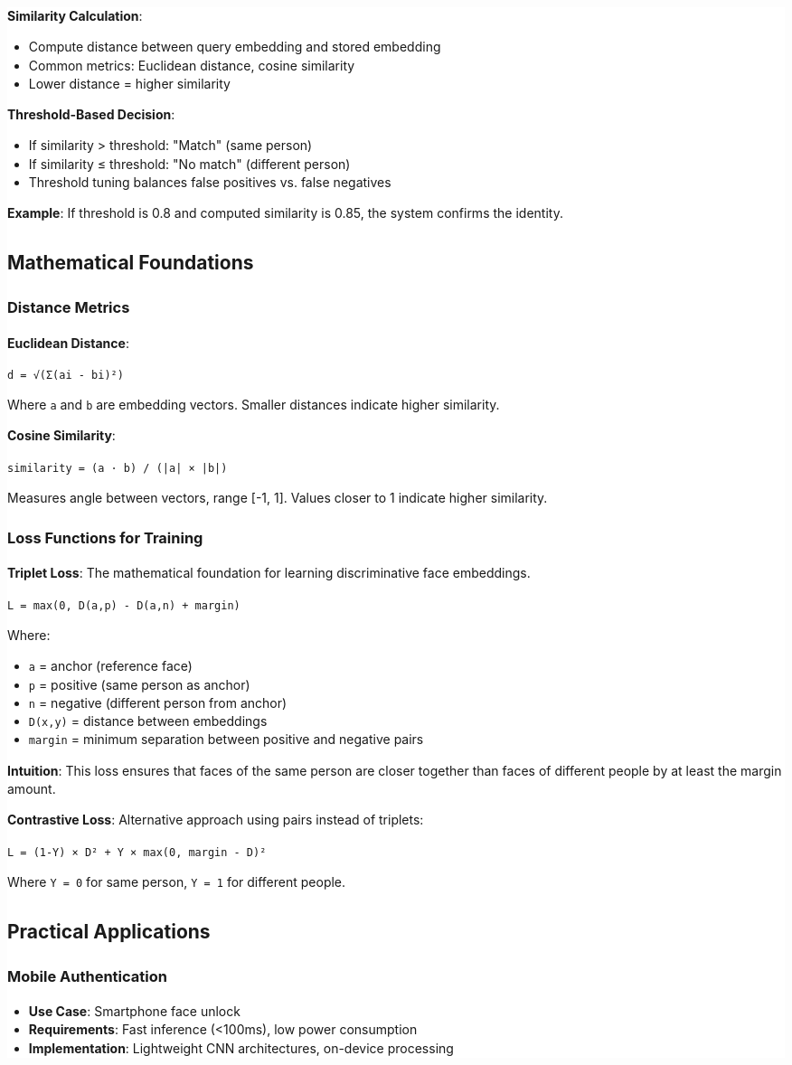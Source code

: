 **Similarity Calculation**:
- Compute distance between query embedding and stored embedding
- Common metrics: Euclidean distance, cosine similarity
- Lower distance = higher similarity

**Threshold-Based Decision**:
- If similarity > threshold: "Match" (same person)
- If similarity ≤ threshold: "No match" (different person)
- Threshold tuning balances false positives vs. false negatives

**Example**: If threshold is 0.8 and computed similarity is 0.85, the system confirms the identity.

## Mathematical Foundations

### Distance Metrics

**Euclidean Distance**: 
```
d = √(Σ(ai - bi)²)
```
Where `a` and `b` are embedding vectors. Smaller distances indicate higher similarity.

**Cosine Similarity**:
```
similarity = (a · b) / (|a| × |b|)
```
Measures angle between vectors, range [-1, 1]. Values closer to 1 indicate higher similarity.

### Loss Functions for Training

**Triplet Loss**: The mathematical foundation for learning discriminative face embeddings.

```
L = max(0, D(a,p) - D(a,n) + margin)
```

Where:
- `a` = anchor (reference face)
- `p` = positive (same person as anchor)
- `n` = negative (different person from anchor)
- `D(x,y)` = distance between embeddings
- `margin` = minimum separation between positive and negative pairs

**Intuition**: This loss ensures that faces of the same person are closer together than faces of different people by at least the margin amount.

**Contrastive Loss**: Alternative approach using pairs instead of triplets:
```
L = (1-Y) × D² + Y × max(0, margin - D)²
```
Where `Y = 0` for same person, `Y = 1` for different people.

## Practical Applications

### Mobile Authentication
- **Use Case**: Smartphone face unlock
- **Requirements**: Fast inference (<100ms), low power consumption
- **Implementation**: Lightweight CNN architectures, on-device processing
